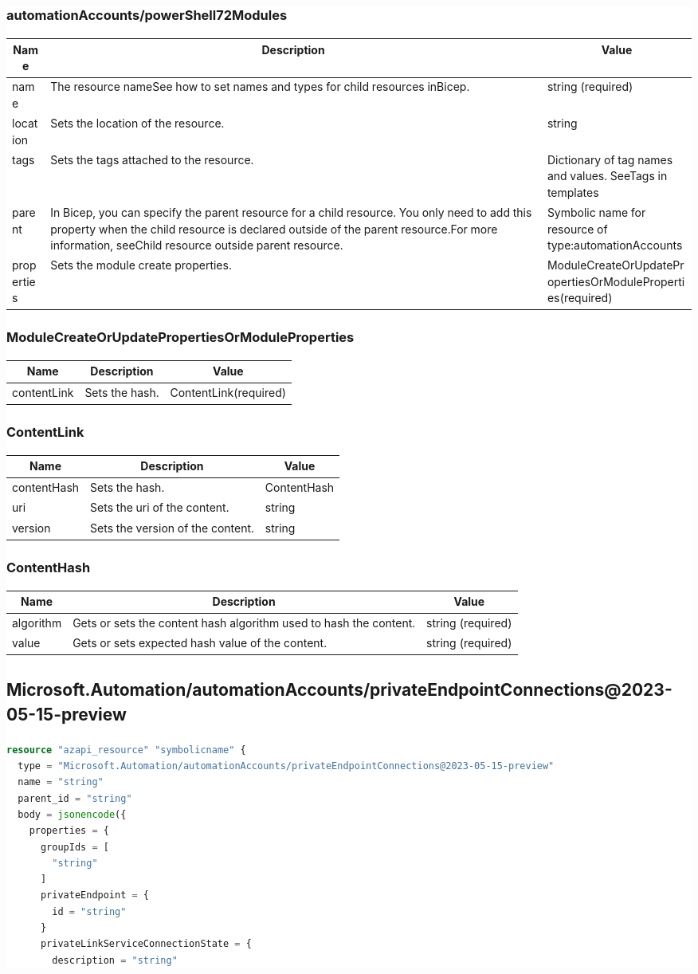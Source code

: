 ### automationAccounts/powerShell72Modules

| Name | Description | Value |
|-|-|-|
| name | The resource nameSee how to set names and types for child resources inBicep. | string (required) |
| location | Sets the location of the resource. | string |
| tags | Sets the tags attached to the resource. | Dictionary of tag names and values. SeeTags in templates |
| parent | In Bicep, you can specify the parent resource for a child resource. You only need to add this property when the child resource is declared outside of the parent resource.For more information, seeChild resource outside parent resource. | Symbolic name for resource of type:automationAccounts |
| properties | Sets the module create properties. | ModuleCreateOrUpdatePropertiesOrModuleProperties(required) |


### ModuleCreateOrUpdatePropertiesOrModuleProperties

| Name | Description | Value |
|-|-|-|
| contentLink | Sets the hash. | ContentLink(required) |


### ContentLink

| Name | Description | Value |
|-|-|-|
| contentHash | Sets the hash. | ContentHash |
| uri | Sets the uri of the content. | string |
| version | Sets the version of the content. | string |


### ContentHash

| Name | Description | Value |
|-|-|-|
| algorithm | Gets or sets the content hash algorithm used to hash the content. | string (required) |
| value | Gets or sets expected hash value of the content. | string (required) |
## Microsoft.Automation/automationAccounts/privateEndpointConnections@2023-05-15-preview

```terraform
resource "azapi_resource" "symbolicname" {
  type = "Microsoft.Automation/automationAccounts/privateEndpointConnections@2023-05-15-preview"
  name = "string"
  parent_id = "string"
  body = jsonencode({
    properties = {
      groupIds = [
        "string"
      ]
      privateEndpoint = {
        id = "string"
      }
      privateLinkServiceConnectionState = {
        description = "string"
```